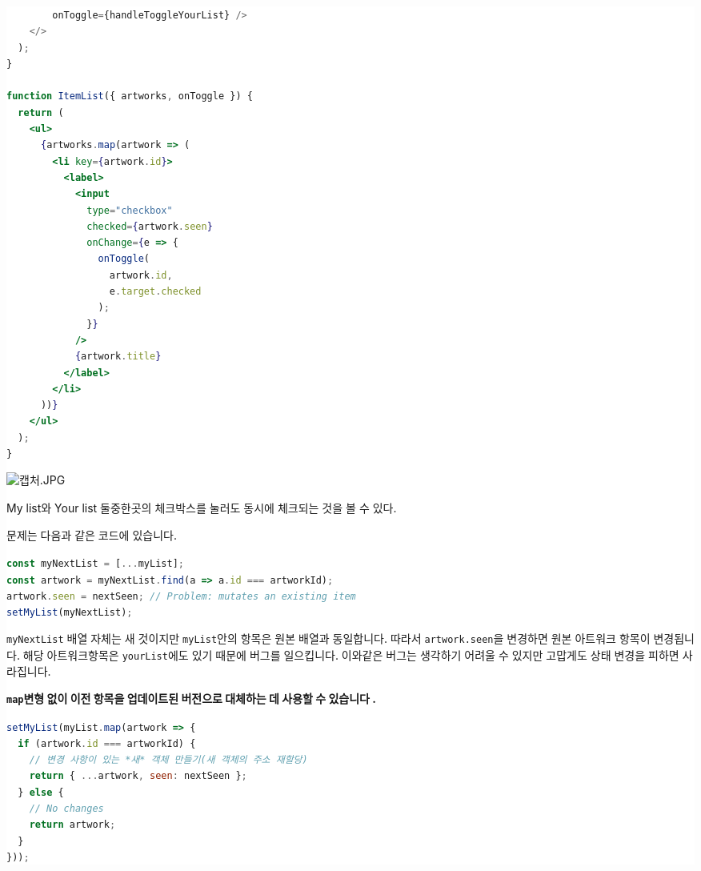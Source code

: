 ```jsx
        onToggle={handleToggleYourList} />
    </>
  );
}

function ItemList({ artworks, onToggle }) {
  return (
    <ul>
      {artworks.map(artwork => (
        <li key={artwork.id}>
          <label>
            <input
              type="checkbox"
              checked={artwork.seen}
              onChange={e => {
                onToggle(
                  artwork.id,
                  e.target.checked
                );
              }}
            />
            {artwork.title}
          </label>
        </li>
      ))}
    </ul>
  );
}
```

![캡처.JPG](%F0%9F%92%B3%20state%E1%84%8B%E1%85%B4%20%E1%84%87%E1%85%A2%E1%84%8B%E1%85%A7%E1%86%AF%20%E1%84%8B%E1%85%A5%E1%86%B8%E1%84%83%E1%85%A6%E1%84%8B%E1%85%B5%E1%84%90%E1%85%B3%20b3edfaecdef24569a428d1f9bf2cc597/%25EC%25BA%25A1%25EC%25B2%2598.jpg)

My list와 Your list 둘중한곳의 체크박스를 눌러도 동시에 체크되는 것을 볼 수 있다.

문제는 다음과 같은 코드에 있습니다.

```jsx
const myNextList = [...myList];
const artwork = myNextList.find(a => a.id === artworkId);
artwork.seen = nextSeen; // Problem: mutates an existing item
setMyList(myNextList);
```

`myNextList` 배열 자체는 새 것이지만 `myList`안의 항목은 원본 배열과 동일합니다. 따라서 `artwork.seen`을 변경하면 원본 아트워크 항목이 변경됩니다. 해당 아트워크항목은 `yourList`에도 있기 때문에 버그를 일으킵니다. 이와같은 버그는 생각하기 어려울 수 있지만 고맙게도 상태 변경을 피하면 사라집니다.

**`map`변형 없이 이전 항목을 업데이트된 버전으로 대체하는 데 사용할 수 있습니다 .**

```jsx
setMyList(myList.map(artwork => {
  if (artwork.id === artworkId) {
    // 변경 사항이 있는 *새* 객체 만들기(새 객체의 주소 재할당)
    return { ...artwork, seen: nextSeen };
  } else {
    // No changes
    return artwork;
  }
}));
```

